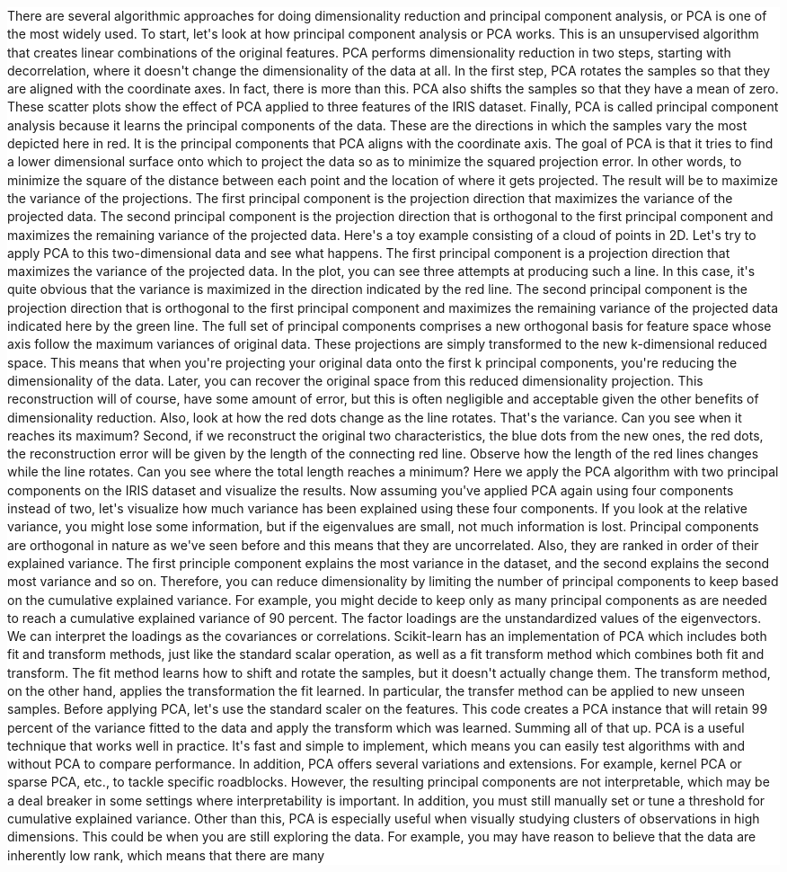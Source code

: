 There are several algorithmic approaches for doing dimensionality reduction and principal component analysis, or PCA is one of the most widely used. To start, let's look at how principal component analysis or PCA works. This is an unsupervised algorithm that creates linear combinations of the original features. PCA performs dimensionality reduction in two steps, starting with decorrelation, where it doesn't change the dimensionality of the data at all. In the first step, PCA rotates the samples so that they are aligned with the coordinate axes. In fact, there is more than this. PCA also shifts the samples so that they have a mean of zero. These scatter plots show the effect of PCA applied to three features of the IRIS dataset. Finally, PCA is called principal component analysis because it learns the principal components of the data. These are the directions in which the samples vary the most depicted here in red. It is the principal components that PCA aligns with the coordinate axis. The goal of PCA is that it tries to find a lower dimensional surface onto which to project the data so as to minimize the squared projection error. In other words, to minimize the square of the distance between each point and the location of where it gets projected. The result will be to maximize the variance of the projections. The first principal component is the projection direction that maximizes the variance of the projected data. The second principal component is the projection direction that is orthogonal to the first principal component and maximizes the remaining variance of the projected data. Here's a toy example consisting of a cloud of points in 2D. Let's try to apply PCA to this two-dimensional data and see what happens. The first principal component is a projection direction that maximizes the variance of the projected data. In the plot, you can see three attempts at producing such a line. In this case, it's quite obvious that the variance is maximized in the direction indicated by the red line. The second principal component is the projection direction that is orthogonal to the first principal component and maximizes the remaining variance of the projected data indicated here by the green line. The full set of principal components comprises a new orthogonal basis for feature space whose axis follow the maximum variances of original data. These projections are simply transformed to the new k-dimensional reduced space. This means that when you're projecting your original data onto the first k principal components, you're reducing the dimensionality of the data. Later, you can recover the original space from this reduced dimensionality projection. This reconstruction will of course, have some amount of error, but this is often negligible and acceptable given the other benefits of dimensionality reduction. Also, look at how the red dots change as the line rotates. That's the variance. Can you see when it reaches its maximum? Second, if we reconstruct the original two characteristics, the blue dots from the new ones, the red dots, the reconstruction error will be given by the length of the connecting red line. Observe how the length of the red lines changes while the line rotates. Can you see where the total length reaches a minimum? Here we apply the PCA algorithm with two principal components on the IRIS dataset and visualize the results. Now assuming you've applied PCA again using four components instead of two, let's visualize how much variance has been explained using these four components. If you look at the relative variance, you might lose some information, but if the eigenvalues are small, not much information is lost. Principal components are orthogonal in nature as we've seen before and this means that they are uncorrelated. Also, they are ranked in order of their explained variance. The first principle component explains the most variance in the dataset, and the second explains the second most variance and so on. Therefore, you can reduce dimensionality by limiting the number of principal components to keep based on the cumulative explained variance. For example, you might decide to keep only as many principal components as are needed to reach a cumulative explained variance of 90 percent. The factor loadings are the unstandardized values of the eigenvectors. We can interpret the loadings as the covariances or correlations. Scikit-learn has an implementation of PCA which includes both fit and transform methods, just like the standard scalar operation, as well as a fit transform method which combines both fit and transform. The fit method learns how to shift and rotate the samples, but it doesn't actually change them. The transform method, on the other hand, applies the transformation the fit learned. In particular, the transfer method can be applied to new unseen samples. Before applying PCA, let's use the standard scaler on the features. This code creates a PCA instance that will retain 99 percent of the variance fitted to the data and apply the transform which was learned. Summing all of that up. PCA is a useful technique that works well in practice. It's fast and simple to implement, which means you can easily test algorithms with and without PCA to compare performance. In addition, PCA offers several variations and extensions. For example, kernel PCA or sparse PCA, etc., to tackle specific roadblocks. However, the resulting principal components are not interpretable, which may be a deal breaker in some settings where interpretability is important. In addition, you must still manually set or tune a threshold for cumulative explained variance. Other than this, PCA is especially useful when visually studying clusters of observations in high dimensions. This could be when you are still exploring the data. For example, you may have reason to believe that the data are inherently low rank, which means that there are many